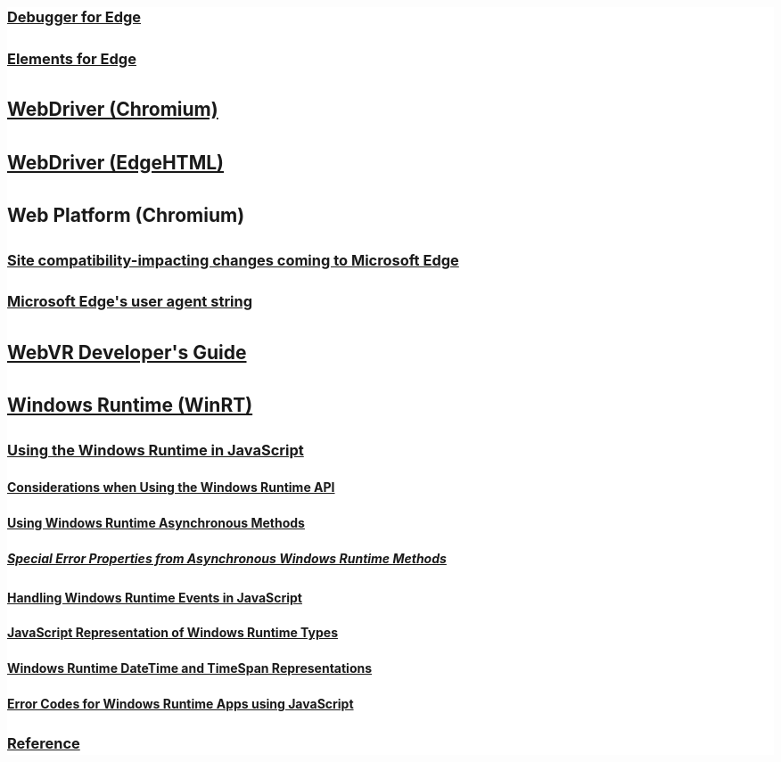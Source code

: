 ### [Debugger for Edge](visual-studio-code/debugger-for-edge.md)
### [Elements for Edge](visual-studio-code/elements-for-edge.md)
## [WebDriver (Chromium)](webdriver-chromium.md)
## [WebDriver (EdgeHTML)](webdriver.md)
## Web Platform (Chromium)
### [Site compatibility-impacting changes coming to Microsoft Edge](web-platform/site-impacting-changes.md)
### [Microsoft Edge's user agent string](web-platform/user-agent-string.md)
## [WebVR Developer's Guide](https://docs.microsoft.com/microsoft-edge/webvr/)
## [Windows Runtime (WinRT)](windows-runtime.md)
### [Using the Windows Runtime in JavaScript](windows-runtime/using-the-windows-runtime-in-javascript.md)
#### [Considerations when Using the Windows Runtime API](windows-runtime/considerations-when-using-the-windows-runtime-api.md)
#### [Using Windows Runtime Asynchronous Methods](windows-runtime/using-windows-runtime-asynchronous-methods.md)
##### [Special Error Properties from Asynchronous Windows Runtime Methods](windows-runtime/special-error-properties-from-asynchronous-windows-runtime-methods.md)
#### [Handling Windows Runtime Events in JavaScript](windows-runtime/handling-windows-runtime-events-in-javascript.md)
#### [JavaScript Representation of Windows Runtime Types](windows-runtime/javascript-representation-of-windows-runtime-types.md)
#### [Windows Runtime DateTime and TimeSpan Representations](windows-runtime/windows-runtime-datetime-and-timespan-representations.md)
#### [Error Codes for Windows Runtime Apps using JavaScript](windows-runtime/error-codes-for-windows-runtime-apps-using-javascript.md)
### [Reference](windows-runtime/reference/toc.md)